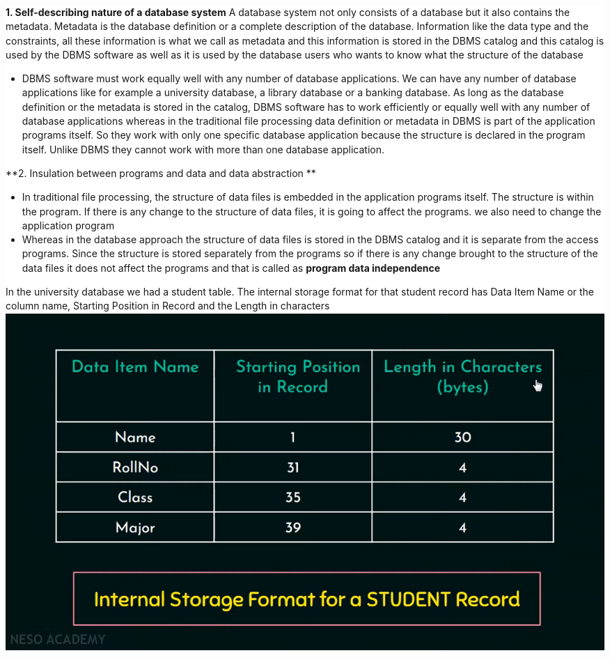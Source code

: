 **1. Self-describing nature of a database system**
A database system not only consists of a database but it also contains the metadata. Metadata is the database definition or a complete description of the database. Information like the data type and the constraints, all these information is what we call as metadata and this information is stored in the DBMS catalog and this catalog is used by the DBMS software as well as it is used by the database users who wants to know what the structure of the database 
- DBMS software must work equally well with any number of database applications. We can have any number of database applications like for example a university database, a library database or a banking database. As long as the database definition or the metadata is stored in the catalog, DBMS software has to work efficiently or equally well with any number of database applications whereas in the traditional file processing data definition or metadata in DBMS is part of the application programs itself. So they work with only one specific database application because the structure is declared in the program itself. Unlike DBMS they cannot work with more than one database application. 

**2. Insulation between programs and data and data abstraction **
 - In traditional file processing, the structure of data files is embedded in the application programs itself. The structure is within the program. If there is any change to the structure of data files, it is going to affect the programs.  we also need to change the application program 
 - Whereas in the database approach the structure of data files is stored in the DBMS catalog and it is separate from the access programs. Since the structure is stored separately from the programs so if there is any change brought to the structure of the data files it does not affect the programs and that is called as **program data independence**

In the  university database we had a student table. The internal storage format for that student record has Data Item Name or the column name,  Starting Position  in Record and the Length in characters 
![Internal-Storage-format-student-record.png](./Internal-Storage-format-student-record.png)
